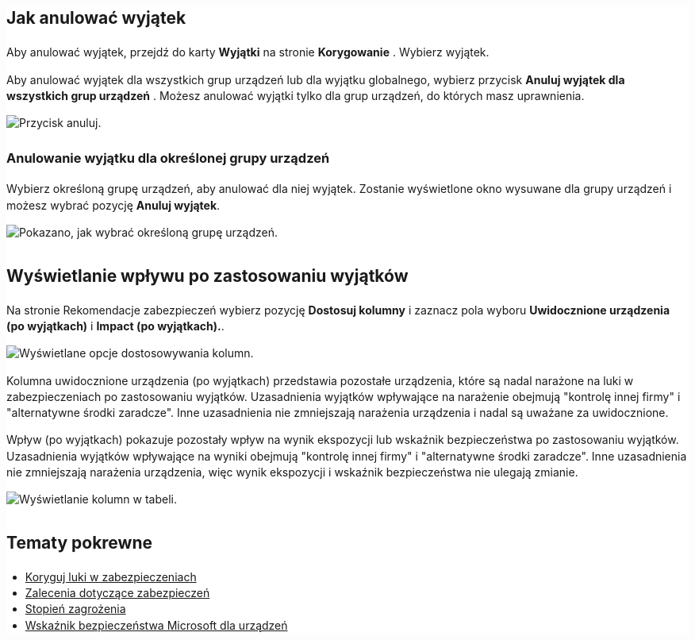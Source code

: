 ## <a name="how-to-cancel-an-exception"></a>Jak anulować wyjątek

Aby anulować wyjątek, przejdź do karty **Wyjątki** na stronie **Korygowanie** . Wybierz wyjątek.

Aby anulować wyjątek dla wszystkich grup urządzeń lub dla wyjątku globalnego, wybierz przycisk **Anuluj wyjątek dla wszystkich grup urządzeń** . Możesz anulować wyjątki tylko dla grup urządzeń, do których masz uprawnienia.

![Przycisk anuluj.](../../media/defender-vulnerability-management/tvm-exception-cancel.png)

### <a name="cancel-the-exception-for-a-specific-device-group"></a>Anulowanie wyjątku dla określonej grupy urządzeń

Wybierz określoną grupę urządzeń, aby anulować dla niej wyjątek. Zostanie wyświetlone okno wysuwane dla grupy urządzeń i możesz wybrać pozycję **Anuluj wyjątek**.

![Pokazano, jak wybrać określoną grupę urządzeń.](../../media/defender-vulnerability-management/tvm-exception-device-group-hover.png)

## <a name="view-impact-after-exceptions-are-applied"></a>Wyświetlanie wpływu po zastosowaniu wyjątków

Na stronie Rekomendacje zabezpieczeń wybierz pozycję **Dostosuj kolumny** i zaznacz pola wyboru **Uwidocznione urządzenia (po wyjątkach)** i **Impact (po wyjątkach).**.

![Wyświetlane opcje dostosowywania kolumn.](../../media/defender-vulnerability-management/tvm-after-exceptions.png)

Kolumna uwidocznione urządzenia (po wyjątkach) przedstawia pozostałe urządzenia, które są nadal narażone na luki w zabezpieczeniach po zastosowaniu wyjątków. Uzasadnienia wyjątków wpływające na narażenie obejmują "kontrolę innej firmy" i "alternatywne środki zaradcze". Inne uzasadnienia nie zmniejszają narażenia urządzenia i nadal są uważane za uwidocznione.

Wpływ (po wyjątkach) pokazuje pozostały wpływ na wynik ekspozycji lub wskaźnik bezpieczeństwa po zastosowaniu wyjątków. Uzasadnienia wyjątków wpływające na wyniki obejmują "kontrolę innej firmy" i "alternatywne środki zaradcze". Inne uzasadnienia nie zmniejszają narażenia urządzenia, więc wynik ekspozycji i wskaźnik bezpieczeństwa nie ulegają zmianie.

![Wyświetlanie kolumn w tabeli.](../../media/defender-vulnerability-management/tvm-after-exceptions-table.png)

## <a name="related-topics"></a>Tematy pokrewne

- [Koryguj luki w zabezpieczeniach](tvm-remediation.md)
- [Zalecenia dotyczące zabezpieczeń](tvm-security-recommendation.md)
- [Stopień zagrożenia](tvm-exposure-score.md)
- [Wskaźnik bezpieczeństwa Microsoft dla urządzeń](tvm-microsoft-secure-score-devices.md)
